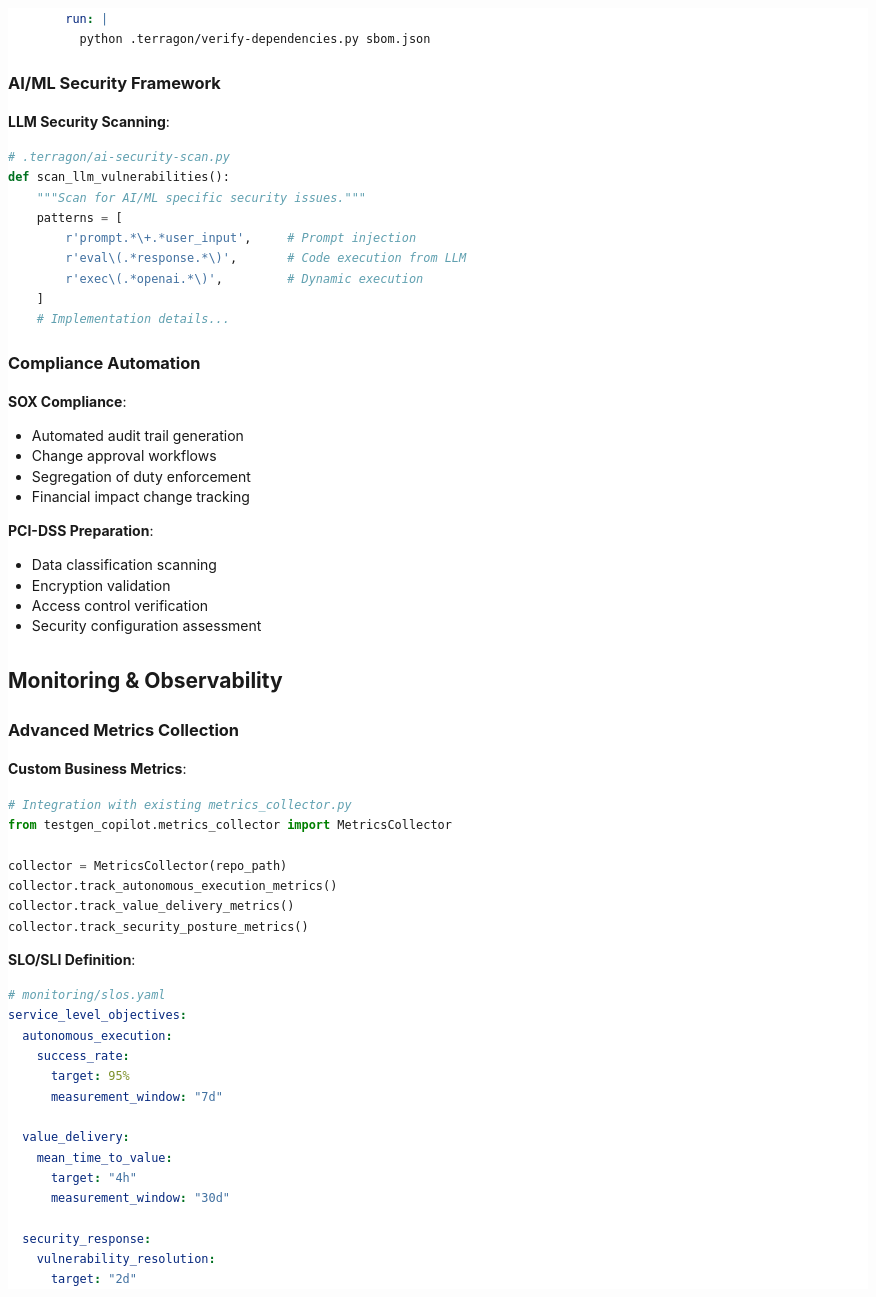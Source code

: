 ```yaml
        run: |
          python .terragon/verify-dependencies.py sbom.json
```

### AI/ML Security Framework

**LLM Security Scanning**:
```python
# .terragon/ai-security-scan.py
def scan_llm_vulnerabilities():
    """Scan for AI/ML specific security issues."""
    patterns = [
        r'prompt.*\+.*user_input',     # Prompt injection
        r'eval\(.*response.*\)',       # Code execution from LLM
        r'exec\(.*openai.*\)',         # Dynamic execution
    ]
    # Implementation details...
```

### Compliance Automation

**SOX Compliance**:
- Automated audit trail generation
- Change approval workflows
- Segregation of duty enforcement
- Financial impact change tracking

**PCI-DSS Preparation**:
- Data classification scanning
- Encryption validation
- Access control verification
- Security configuration assessment

## Monitoring & Observability

### Advanced Metrics Collection

**Custom Business Metrics**:
```python
# Integration with existing metrics_collector.py
from testgen_copilot.metrics_collector import MetricsCollector

collector = MetricsCollector(repo_path)
collector.track_autonomous_execution_metrics()
collector.track_value_delivery_metrics()
collector.track_security_posture_metrics()
```

**SLO/SLI Definition**:
```yaml
# monitoring/slos.yaml
service_level_objectives:
  autonomous_execution:
    success_rate: 
      target: 95%
      measurement_window: "7d"
    
  value_delivery:
    mean_time_to_value:
      target: "4h"
      measurement_window: "30d"
    
  security_response:
    vulnerability_resolution:
      target: "2d"
```